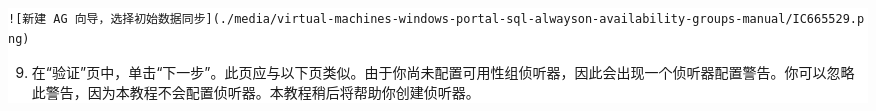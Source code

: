     ![新建 AG 向导，选择初始数据同步](./media/virtual-machines-windows-portal-sql-alwayson-availability-groups-manual/IC665529.png)  

9. 在“验证”页中，单击“下一步”。此页应与以下页类似。由于你尚未配置可用性组侦听器，因此会出现一个侦听器配置警告。你可以忽略此警告，因为本教程不会配置侦听器。本教程稍后将帮助你创建侦听器。
   
